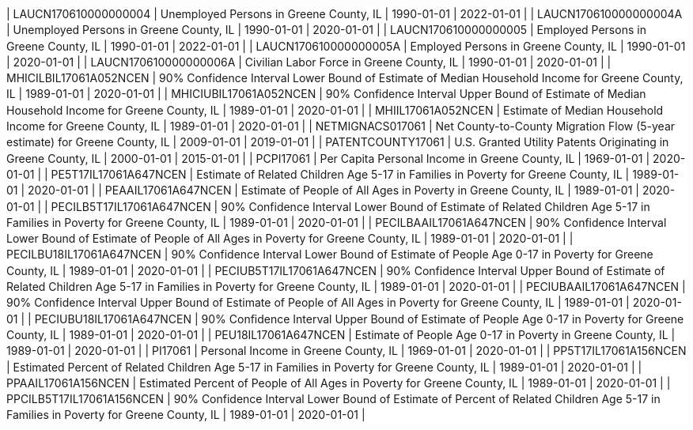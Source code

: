 | LAUCN170610000000004      | Unemployed Persons in Greene County, IL                                                                                                                                    | 1990-01-01          | 2022-01-01        |
| LAUCN170610000000004A     | Unemployed Persons in Greene County, IL                                                                                                                                    | 1990-01-01          | 2020-01-01        |
| LAUCN170610000000005      | Employed Persons in Greene County, IL                                                                                                                                      | 1990-01-01          | 2022-01-01        |
| LAUCN170610000000005A     | Employed Persons in Greene County, IL                                                                                                                                      | 1990-01-01          | 2020-01-01        |
| LAUCN170610000000006A     | Civilian Labor Force in Greene County, IL                                                                                                                                  | 1990-01-01          | 2020-01-01        |
| MHICILBIL17061A052NCEN    | 90% Confidence Interval Lower Bound of Estimate of Median Household Income for Greene County, IL                                                                           | 1989-01-01          | 2020-01-01        |
| MHICIUBIL17061A052NCEN    | 90% Confidence Interval Upper Bound of Estimate of Median Household Income for Greene County, IL                                                                           | 1989-01-01          | 2020-01-01        |
| MHIIL17061A052NCEN        | Estimate of Median Household Income for Greene County, IL                                                                                                                  | 1989-01-01          | 2020-01-01        |
| NETMIGNACS017061          | Net County-to-County Migration Flow (5-year estimate) for Greene County, IL                                                                                                | 2009-01-01          | 2019-01-01        |
| PATENTCOUNTY17061         | U.S. Granted Utility Patents Originating in Greene County, IL                                                                                                              | 2000-01-01          | 2015-01-01        |
| PCPI17061                 | Per Capita Personal Income in Greene County, IL                                                                                                                            | 1969-01-01          | 2020-01-01        |
| PE5T17IL17061A647NCEN     | Estimate of Related Children Age 5-17 in Families in Poverty for Greene County, IL                                                                                         | 1989-01-01          | 2020-01-01        |
| PEAAIL17061A647NCEN       | Estimate of People of All Ages in Poverty in Greene County, IL                                                                                                             | 1989-01-01          | 2020-01-01        |
| PECILB5T17IL17061A647NCEN | 90% Confidence Interval Lower Bound of Estimate of Related Children Age 5-17 in Families in Poverty for Greene County, IL                                                  | 1989-01-01          | 2020-01-01        |
| PECILBAAIL17061A647NCEN   | 90% Confidence Interval Lower Bound of Estimate of People of All Ages in Poverty for Greene County, IL                                                                     | 1989-01-01          | 2020-01-01        |
| PECILBU18IL17061A647NCEN  | 90% Confidence Interval Lower Bound of Estimate of People Age 0-17 in Poverty for Greene County, IL                                                                        | 1989-01-01          | 2020-01-01        |
| PECIUB5T17IL17061A647NCEN | 90% Confidence Interval Upper Bound of Estimate of Related Children Age 5-17 in Families in Poverty for Greene County, IL                                                  | 1989-01-01          | 2020-01-01        |
| PECIUBAAIL17061A647NCEN   | 90% Confidence Interval Upper Bound of Estimate of People of All Ages in Poverty for Greene County, IL                                                                     | 1989-01-01          | 2020-01-01        |
| PECIUBU18IL17061A647NCEN  | 90% Confidence Interval Upper Bound of Estimate of People Age 0-17 in Poverty for Greene County, IL                                                                        | 1989-01-01          | 2020-01-01        |
| PEU18IL17061A647NCEN      | Estimate of People Age 0-17 in Poverty in Greene County, IL                                                                                                                | 1989-01-01          | 2020-01-01        |
| PI17061                   | Personal Income in Greene County, IL                                                                                                                                       | 1969-01-01          | 2020-01-01        |
| PP5T17IL17061A156NCEN     | Estimated Percent of Related Children Age 5-17 in Families in Poverty for Greene County, IL                                                                                | 1989-01-01          | 2020-01-01        |
| PPAAIL17061A156NCEN       | Estimated Percent of People of All Ages in Poverty for Greene County, IL                                                                                                   | 1989-01-01          | 2020-01-01        |
| PPCILB5T17IL17061A156NCEN | 90% Confidence Interval Lower Bound of Estimate of Percent of Related Children Age 5-17 in Families in Poverty for Greene County, IL                                       | 1989-01-01          | 2020-01-01        |